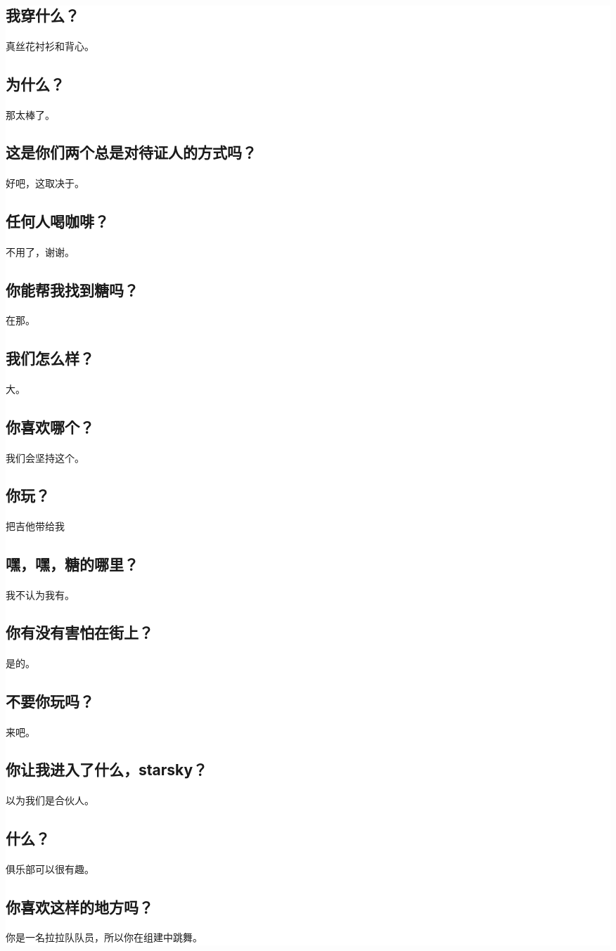 ## 我穿什么？
真丝花衬衫和背心。

## 为什么？
那太棒了。

## 这是你们两个总是对待证人的方式吗？
好吧，这取决于。

## 任何人喝咖啡？
不用了，谢谢。

## 你能帮我找到糖吗？
在那。

## 我们怎么样？
大。

##  你喜欢哪个？
我们会坚持这个。

##  你玩？
把吉他带给我

## 嘿，嘿，糖的哪里？
我不认为我有。

## 你有没有害怕在街上？
是的。

## 不要你玩吗？
来吧。

## 你让我进入了什么，starsky？
以为我们是合伙人。

##  什么？
俱乐部可以很有趣。

## 你喜欢这样的地方吗？
你是一名拉拉队队员，所以你在组建中跳舞。
